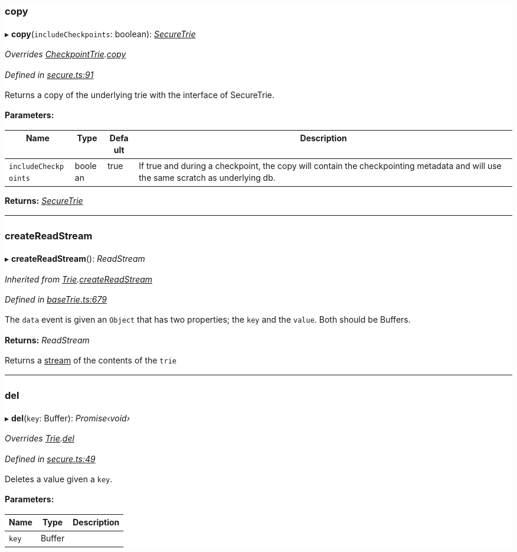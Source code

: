 ###  copy

▸ **copy**(`includeCheckpoints`: boolean): *[SecureTrie](_secure_.securetrie.md)*

*Overrides [CheckpointTrie](_checkpointtrie_.checkpointtrie.md).[copy](_checkpointtrie_.checkpointtrie.md#copy)*

*Defined in [secure.ts:91](https://github.com/ethereumjs/ethereumjs-vm/blob/master/packages/trie/src/secure.ts#L91)*

Returns a copy of the underlying trie with the interface of SecureTrie.

**Parameters:**

Name | Type | Default | Description |
------ | ------ | ------ | ------ |
`includeCheckpoints` | boolean | true | If true and during a checkpoint, the copy will contain the checkpointing metadata and will use the same scratch as underlying db.  |

**Returns:** *[SecureTrie](_secure_.securetrie.md)*

___

###  createReadStream

▸ **createReadStream**(): *ReadStream*

*Inherited from [Trie](_basetrie_.trie.md).[createReadStream](_basetrie_.trie.md#createreadstream)*

*Defined in [baseTrie.ts:679](https://github.com/ethereumjs/ethereumjs-vm/blob/master/packages/trie/src/baseTrie.ts#L679)*

The `data` event is given an `Object` that has two properties; the `key` and the `value`. Both should be Buffers.

**Returns:** *ReadStream*

Returns a [stream](https://nodejs.org/dist/latest-v12.x/docs/api/stream.html#stream_class_stream_readable) of the contents of the `trie`

___

###  del

▸ **del**(`key`: Buffer): *Promise‹void›*

*Overrides [Trie](_basetrie_.trie.md).[del](_basetrie_.trie.md#del)*

*Defined in [secure.ts:49](https://github.com/ethereumjs/ethereumjs-vm/blob/master/packages/trie/src/secure.ts#L49)*

Deletes a value given a `key`.

**Parameters:**

Name | Type | Description |
------ | ------ | ------ |
`key` | Buffer |   |
